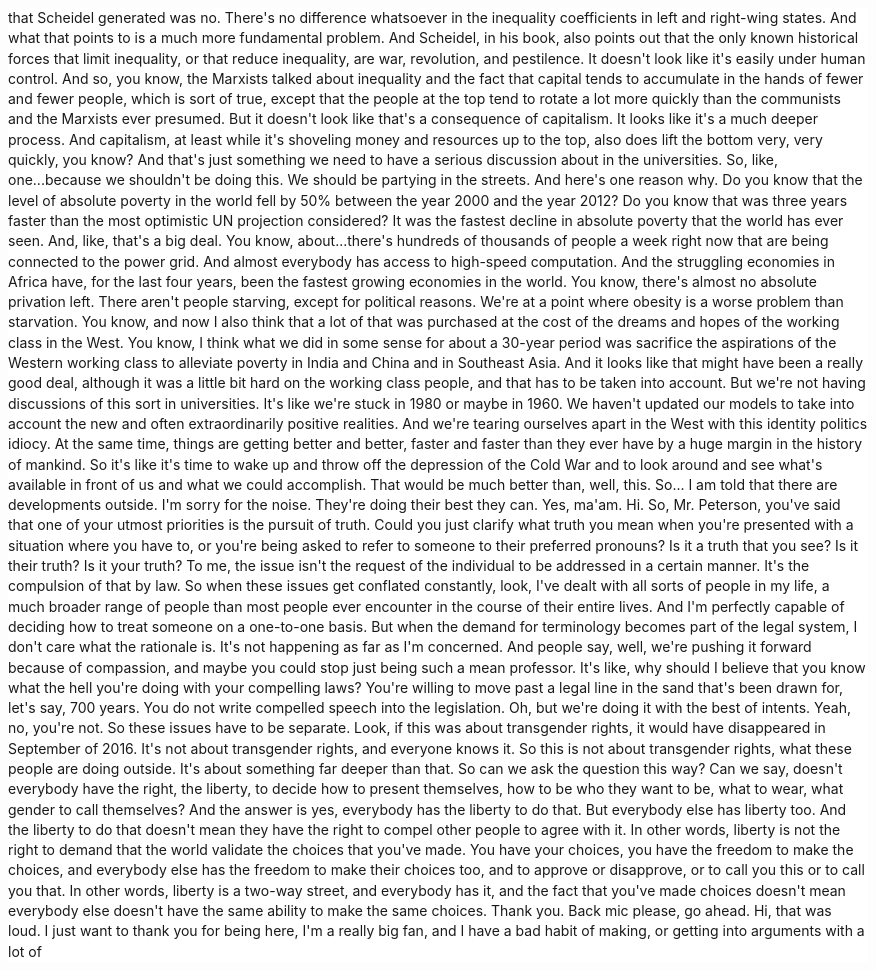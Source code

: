 that Scheidel generated was no. There's no difference whatsoever in the inequality coefficients in left and right-wing states. And what that points to is a much more fundamental problem. And Scheidel, in his book, also points out that the only known historical forces that limit inequality, or that reduce inequality, are war, revolution, and pestilence. It doesn't look like it's easily under human control. And so, you know, the Marxists talked about inequality and the fact that capital tends to accumulate in the hands of fewer and fewer people, which is sort of true, except that the people at the top tend to rotate a lot more quickly than the communists and the Marxists ever presumed. But it doesn't look like that's a consequence of capitalism. It looks like it's a much deeper process. And capitalism, at least while it's shoveling money and resources up to the top, also does lift the bottom very, very quickly, you know? And that's just something we need to have a serious discussion about in the universities. So, like, one...because we shouldn't be doing this. We should be partying in the streets. And here's one reason why. Do you know that the level of absolute poverty in the world fell by 50% between the year 2000 and the year 2012? Do you know that was three years faster than the most optimistic UN projection considered? It was the fastest decline in absolute poverty that the world has ever seen. And, like, that's a big deal. You know, about...there's hundreds of thousands of people a week right now that are being connected to the power grid. And almost everybody has access to high-speed computation. And the struggling economies in Africa have, for the last four years, been the fastest growing economies in the world. You know, there's almost no absolute privation left. There aren't people starving, except for political reasons. We're at a point where obesity is a worse problem than starvation. You know, and now I also think that a lot of that was purchased at the cost of the dreams and hopes of the working class in the West. You know, I think what we did in some sense for about a 30-year period was sacrifice the aspirations of the Western working class to alleviate poverty in India and China and in Southeast Asia. And it looks like that might have been a really good deal, although it was a little bit hard on the working class people, and that has to be taken into account. But we're not having discussions of this sort in universities. It's like we're stuck in 1980 or maybe in 1960. We haven't updated our models to take into account the new and often extraordinarily positive realities. And we're tearing ourselves apart in the West with this identity politics idiocy. At the same time, things are getting better and better, faster and faster than they ever have by a huge margin in the history of mankind. So it's like it's time to wake up and throw off the depression of the Cold War and to look around and see what's available in front of us and what we could accomplish. That would be much better than, well, this. So... I am told that there are developments outside. I'm sorry for the noise. They're doing their best they can. Yes, ma'am. Hi. So, Mr. Peterson, you've said that one of your utmost priorities is the pursuit of truth. Could you just clarify what truth you mean when you're presented with a situation where you have to, or you're being asked to refer to someone to their preferred pronouns? Is it a truth that you see? Is it their truth? Is it your truth? To me, the issue isn't the request of the individual to be addressed in a certain manner. It's the compulsion of that by law. So when these issues get conflated constantly, look, I've dealt with all sorts of people in my life, a much broader range of people than most people ever encounter in the course of their entire lives. And I'm perfectly capable of deciding how to treat someone on a one-to-one basis. But when the demand for terminology becomes part of the legal system, I don't care what the rationale is. It's not happening as far as I'm concerned. And people say, well, we're pushing it forward because of compassion, and maybe you could stop just being such a mean professor. It's like, why should I believe that you know what the hell you're doing with your compelling laws? You're willing to move past a legal line in the sand that's been drawn for, let's say, 700 years. You do not write compelled speech into the legislation. Oh, but we're doing it with the best of intents. Yeah, no, you're not. So these issues have to be separate. Look, if this was about transgender rights, it would have disappeared in September of 2016. It's not about transgender rights, and everyone knows it. So this is not about transgender rights, what these people are doing outside. It's about something far deeper than that. So can we ask the question this way? Can we say, doesn't everybody have the right, the liberty, to decide how to present themselves, how to be who they want to be, what to wear, what gender to call themselves? And the answer is yes, everybody has the liberty to do that. But everybody else has liberty too. And the liberty to do that doesn't mean they have the right to compel other people to agree with it. In other words, liberty is not the right to demand that the world validate the choices that you've made. You have your choices, you have the freedom to make the choices, and everybody else has the freedom to make their choices too, and to approve or disapprove, or to call you this or to call you that. In other words, liberty is a two-way street, and everybody has it, and the fact that you've made choices doesn't mean everybody else doesn't have the same ability to make the same choices. Thank you. Back mic please, go ahead. Hi, that was loud. I just want to thank you for being here, I'm a really big fan, and I have a bad habit of making, or getting into arguments with a lot of